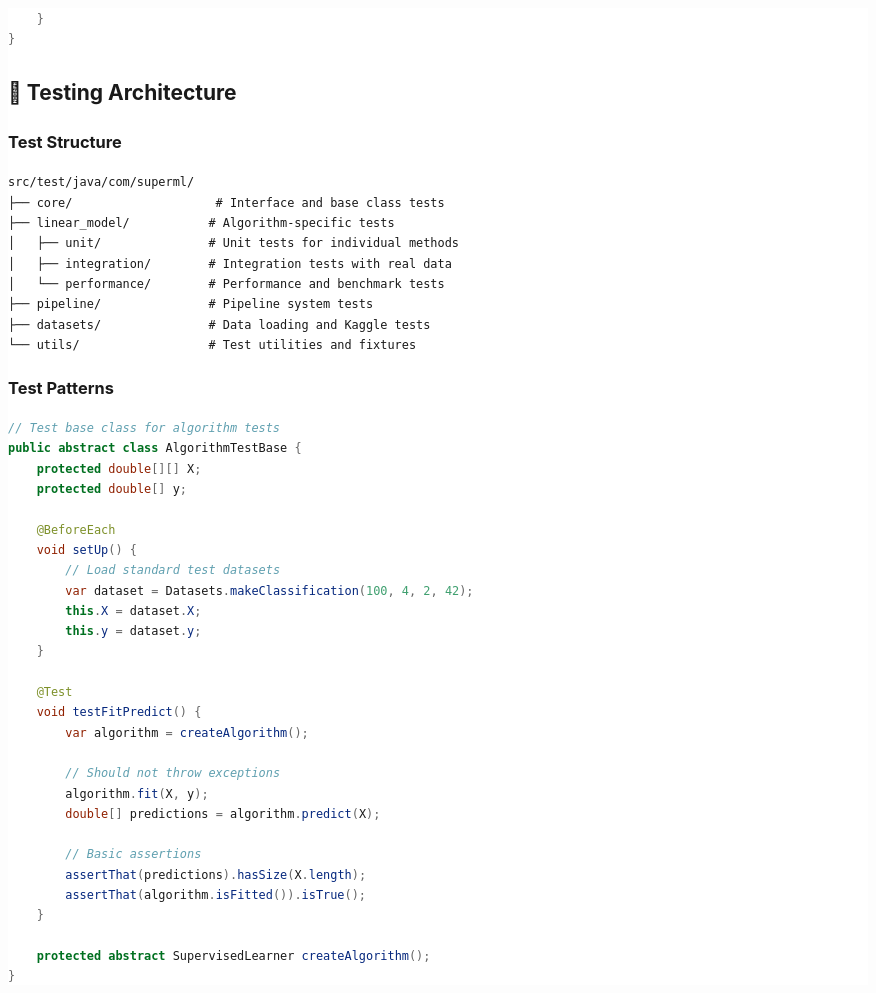 ```java
    }
}
```

## 🧪 Testing Architecture

### Test Structure

```
src/test/java/com/superml/
├── core/                    # Interface and base class tests
├── linear_model/           # Algorithm-specific tests
│   ├── unit/               # Unit tests for individual methods
│   ├── integration/        # Integration tests with real data
│   └── performance/        # Performance and benchmark tests
├── pipeline/               # Pipeline system tests
├── datasets/               # Data loading and Kaggle tests
└── utils/                  # Test utilities and fixtures
```

### Test Patterns

```java
// Test base class for algorithm tests
public abstract class AlgorithmTestBase {
    protected double[][] X;
    protected double[] y;
    
    @BeforeEach
    void setUp() {
        // Load standard test datasets
        var dataset = Datasets.makeClassification(100, 4, 2, 42);
        this.X = dataset.X;
        this.y = dataset.y;
    }
    
    @Test
    void testFitPredict() {
        var algorithm = createAlgorithm();
        
        // Should not throw exceptions
        algorithm.fit(X, y);
        double[] predictions = algorithm.predict(X);
        
        // Basic assertions
        assertThat(predictions).hasSize(X.length);
        assertThat(algorithm.isFitted()).isTrue();
    }
    
    protected abstract SupervisedLearner createAlgorithm();
}
```
